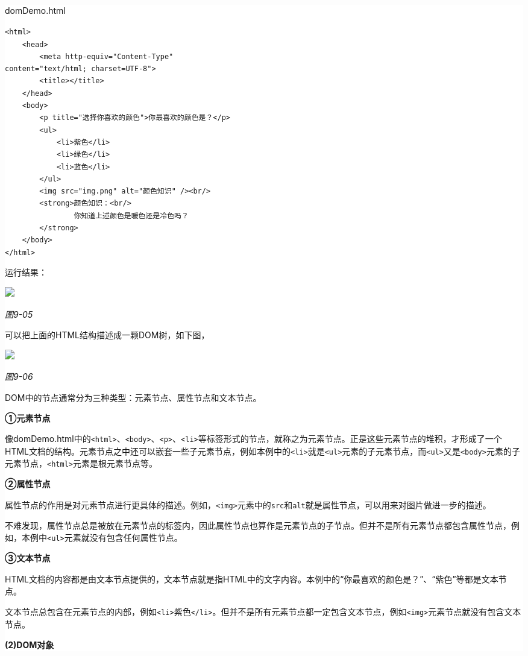 domDemo.html

```
<html>
	<head>
		<meta http-equiv="Content-Type" 
content="text/html; charset=UTF-8">
		<title></title>
	</head>
	<body>
	    <p title="选择你喜欢的颜色">你最喜欢的颜色是？</p>
	    <ul>
	        <li>紫色</li>
	        <li>绿色</li>
	        <li>蓝色</li>
	    </ul>
	    <img src="img.png" alt="颜色知识" /><br/>
	    <strong>颜色知识：<br/>
		        你知道上述颜色是暖色还是冷色吗？
		</strong>
	</body>
</html>
```

运行结果：

![](http://i.imgur.com/NSkNuQS.png)

*图9-05*

可以把上面的HTML结构描述成一颗DOM树，如下图，

![](http://i.imgur.com/WmEdz0n.png)

*图9-06*

DOM中的节点通常分为三种类型：元素节点、属性节点和文本节点。

**①元素节点**

像domDemo.html中的`<html>`、`<body>`、`<p>`、`<li>`等标签形式的节点，就称之为元素节点。正是这些元素节点的堆积，才形成了一个HTML文档的结构。元素节点之中还可以嵌套一些子元素节点，例如本例中的`<li>`就是`<ul>`元素的子元素节点，而`<ul>`又是`<body>`元素的子元素节点，`<html>`元素是根元素节点等。

**②属性节点**

属性节点的作用是对元素节点进行更具体的描述。例如，`<img>`元素中的`src`和`alt`就是属性节点，可以用来对图片做进一步的描述。

不难发现，属性节点总是被放在元素节点的标签内，因此属性节点也算作是元素节点的子节点。但并不是所有元素节点都包含属性节点，例如，本例中`<ul>`元素就没有包含任何属性节点。

**③文本节点**

HTML文档的内容都是由文本节点提供的，文本节点就是指HTML中的文字内容。本例中的“你最喜欢的颜色是？”、“紫色”等都是文本节点。

文本节点总包含在元素节点的内部，例如`<li>`紫色`</li>`。但并不是所有元素节点都一定包含文本节点，例如`<img>`元素节点就没有包含文本节点。

**(2)DOM对象**
